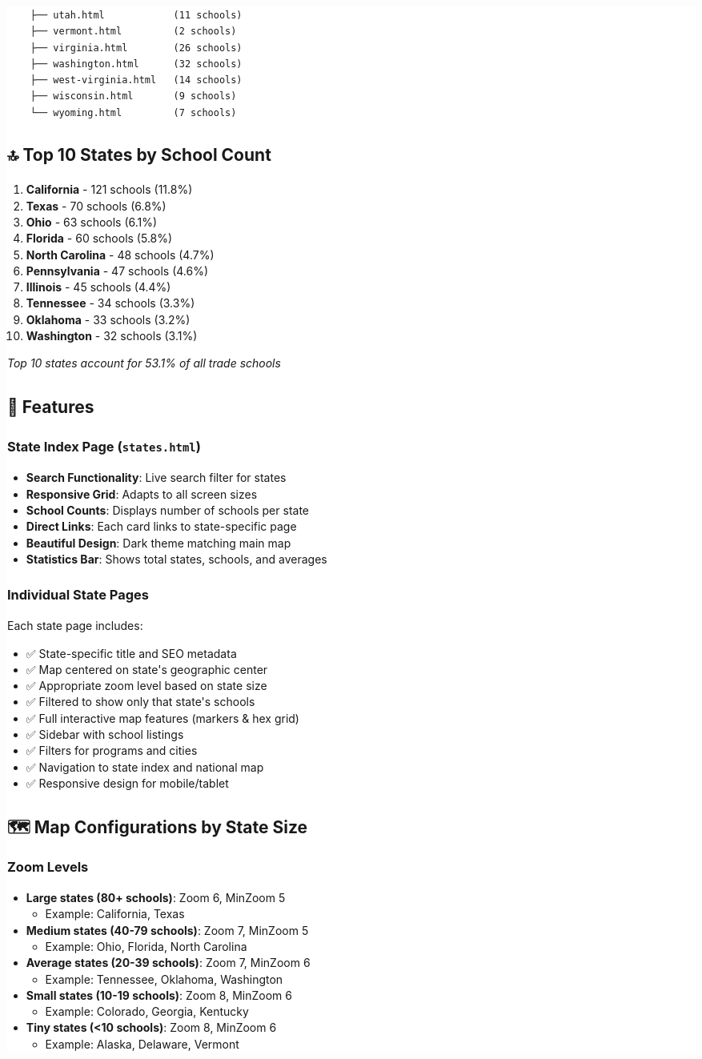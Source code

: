 ```
    ├── utah.html            (11 schools)
    ├── vermont.html         (2 schools)
    ├── virginia.html        (26 schools)
    ├── washington.html      (32 schools)
    ├── west-virginia.html   (14 schools)
    ├── wisconsin.html       (9 schools)
    └── wyoming.html         (7 schools)
```

## 🔝 Top 10 States by School Count

1. **California** - 121 schools (11.8%)
2. **Texas** - 70 schools (6.8%)
3. **Ohio** - 63 schools (6.1%)
4. **Florida** - 60 schools (5.8%)
5. **North Carolina** - 48 schools (4.7%)
6. **Pennsylvania** - 47 schools (4.6%)
7. **Illinois** - 45 schools (4.4%)
8. **Tennessee** - 34 schools (3.3%)
9. **Oklahoma** - 33 schools (3.2%)
10. **Washington** - 32 schools (3.1%)

*Top 10 states account for 53.1% of all trade schools*

## 🎨 Features

### State Index Page (`states.html`)
- **Search Functionality**: Live search filter for states
- **Responsive Grid**: Adapts to all screen sizes
- **School Counts**: Displays number of schools per state
- **Direct Links**: Each card links to state-specific page
- **Beautiful Design**: Dark theme matching main map
- **Statistics Bar**: Shows total states, schools, and averages

### Individual State Pages
Each state page includes:
- ✅ State-specific title and SEO metadata
- ✅ Map centered on state's geographic center
- ✅ Appropriate zoom level based on state size
- ✅ Filtered to show only that state's schools
- ✅ Full interactive map features (markers & hex grid)
- ✅ Sidebar with school listings
- ✅ Filters for programs and cities
- ✅ Navigation to state index and national map
- ✅ Responsive design for mobile/tablet

## 🗺️ Map Configurations by State Size

### Zoom Levels
- **Large states (80+ schools)**: Zoom 6, MinZoom 5
  - Example: California, Texas
- **Medium states (40-79 schools)**: Zoom 7, MinZoom 5
  - Example: Ohio, Florida, North Carolina
- **Average states (20-39 schools)**: Zoom 7, MinZoom 6
  - Example: Tennessee, Oklahoma, Washington
- **Small states (10-19 schools)**: Zoom 8, MinZoom 6
  - Example: Colorado, Georgia, Kentucky
- **Tiny states (<10 schools)**: Zoom 8, MinZoom 6
  - Example: Alaska, Delaware, Vermont
